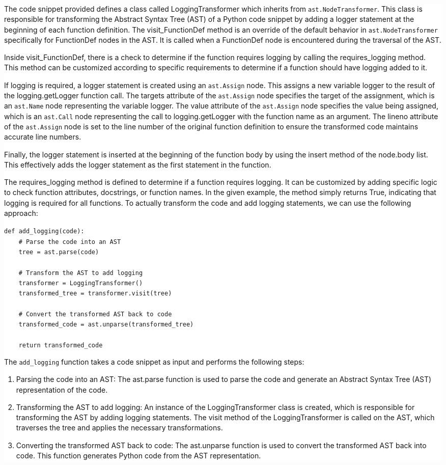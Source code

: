 The code snippet provided defines a class called LoggingTransformer which inherits from `ast.NodeTransformer`. This class is responsible for transforming the Abstract Syntax Tree (AST) of a Python code snippet by adding a logger statement at the beginning of each function definition.
The visit_FunctionDef method is an override of the default behavior in `ast.NodeTransformer` specifically for FunctionDef nodes in the AST. It is called when a FunctionDef node is encountered during the traversal of the AST.

Inside visit_FunctionDef, there is a check to determine if the function requires logging by calling the requires_logging method. This method can be customized according to specific requirements to determine if a function should have logging added to it.

If logging is required, a logger statement is created using an `ast.Assign` node. This assigns a new variable logger to the result of the logging.getLogger function call. The targets attribute of the `ast.Assign` node specifies the target of the assignment, which is an `ast.Name` node representing the variable logger. The value attribute of the `ast.Assign` node specifies the value being assigned, which is an `ast.Call` node representing the call to logging.getLogger with the function name as an argument.
The lineno attribute of the `ast.Assign` node is set to the line number of the original function definition to ensure the transformed code maintains accurate line numbers.

Finally, the logger statement is inserted at the beginning of the function body by using the insert method of the node.body list. This effectively adds the logger statement as the first statement in the function.

The requires_logging method is defined to determine if a function requires logging. It can be customized by adding specific logic to check function attributes, docstrings, or function names. In the given example, the method simply returns True, indicating that logging is required for all functions.
To actually transform the code and add logging statements, we can use the following approach:

~~~{.python caption=""}
def add_logging(code):
    # Parse the code into an AST
    tree = ast.parse(code)

    # Transform the AST to add logging
    transformer = LoggingTransformer()
    transformed_tree = transformer.visit(tree)

    # Convert the transformed AST back to code
    transformed_code = ast.unparse(transformed_tree)

    return transformed_code
~~~

The `add_logging` function takes a code snippet as input and performs the following steps:

1. Parsing the code into an AST: The ast.parse function is used to parse the code and generate an Abstract Syntax Tree (AST) representation of the code.

2. Transforming the AST to add logging: An instance of the LoggingTransformer class is created, which is responsible for transforming the AST by adding logging statements. The visit method of the LoggingTransformer is called on the AST, which traverses the tree and applies the necessary transformations.

3. Converting the transformed AST back to code: The ast.unparse function is used to convert the transformed AST back into code. This function generates Python code from the AST representation.
